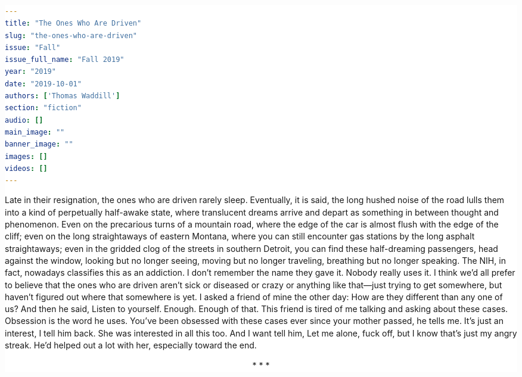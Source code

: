 ```yaml
---
title: "The Ones Who Are Driven"
slug: "the-ones-who-are-driven"
issue: "Fall"
issue_full_name: "Fall 2019"
year: "2019"
date: "2019-10-01"
authors: ['Thomas Waddill']
section: "fiction"
audio: []
main_image: ""
banner_image: ""
images: []
videos: []
---
```


Late in their resignation, the ones who are driven rarely sleep. Eventually, it is said, the long hushed noise of the road lulls them into a kind of perpetually half-awake state, where translucent dreams arrive and depart as something in between thought and phenomenon. Even on the precarious turns of a mountain road, where the edge of the car is almost flush with the edge of the cliff; even on the long straightaways of eastern Montana, where you can still encounter gas stations by the long asphalt straightaways; even in the gridded clog of the streets in southern Detroit, you can find these half-dreaming passengers, head against the window, looking but no longer seeing, moving but no longer traveling, breathing but no longer speaking. The NIH, in fact, nowadays classifies this as an addiction. I don’t remember the name they gave it. Nobody really uses it. I think we’d all prefer to believe that the ones who are driven aren’t sick or diseased or crazy or anything like that—just trying to get somewhere, but haven’t figured out where that somewhere is yet. I asked a friend of mine the other day: How are they different than any one of us? And then he said, Listen to yourself. Enough. Enough of that. This friend is tired of me talking and asking about these cases. Obsession is the word he uses. You’ve been obsessed with these cases ever since your mother passed, he tells me. It’s just an interest, I tell him back. She was interested in all this too. And I want tell him, Let me alone, fuck off, but I know that’s just my angry streak. He’d helped out a lot with her, especially toward the end.
 
<p align="center"> * * * </p>
 